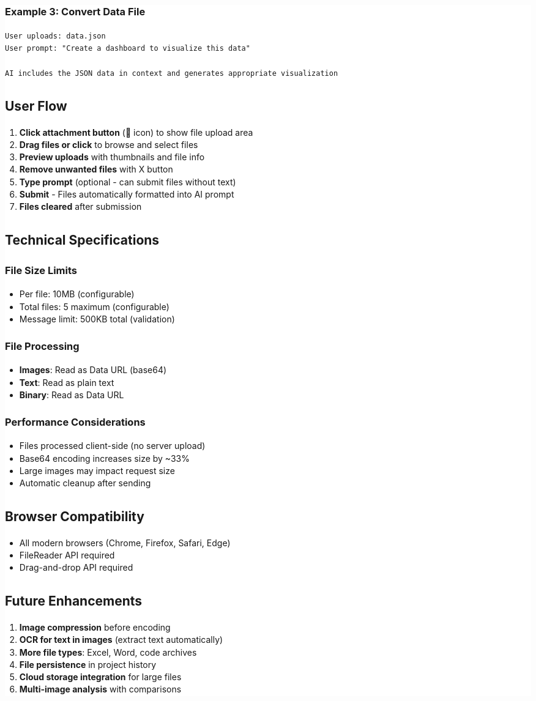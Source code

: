 ### Example 3: Convert Data File
```
User uploads: data.json
User prompt: "Create a dashboard to visualize this data"

AI includes the JSON data in context and generates appropriate visualization
```

## User Flow

1. **Click attachment button** (📎 icon) to show file upload area
2. **Drag files or click** to browse and select files
3. **Preview uploads** with thumbnails and file info
4. **Remove unwanted files** with X button
5. **Type prompt** (optional - can submit files without text)
6. **Submit** - Files automatically formatted into AI prompt
7. **Files cleared** after submission

## Technical Specifications

### File Size Limits
- Per file: 10MB (configurable)
- Total files: 5 maximum (configurable)
- Message limit: 500KB total (validation)

### File Processing
- **Images**: Read as Data URL (base64)
- **Text**: Read as plain text
- **Binary**: Read as Data URL

### Performance Considerations
- Files processed client-side (no server upload)
- Base64 encoding increases size by ~33%
- Large images may impact request size
- Automatic cleanup after sending

## Browser Compatibility
- All modern browsers (Chrome, Firefox, Safari, Edge)
- FileReader API required
- Drag-and-drop API required

## Future Enhancements

1. **Image compression** before encoding
2. **OCR for text in images** (extract text automatically)
3. **More file types**: Excel, Word, code archives
4. **File persistence** in project history
5. **Cloud storage integration** for large files
6. **Multi-image analysis** with comparisons

